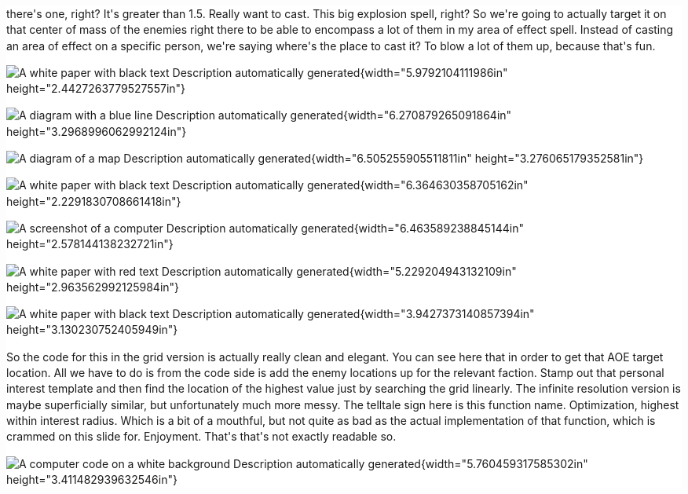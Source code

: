 there\'s one, right? It\'s greater than 1.5. Really want to cast. This
big explosion spell, right? So we\'re going to actually target it on
that center of mass of the enemies right there to be able to encompass a
lot of them in my area of effect spell. Instead of casting an area of
effect on a specific person, we\'re saying where\'s the place to cast
it? To blow a lot of them up, because that\'s fun.

![A white paper with black text Description automatically
generated](../../../ZakResearchSurveyImages/media2/image55.tmp){width="5.9792104111986in"
height="2.4427263779527557in"}

![A diagram with a blue line Description automatically
generated](../../../ZakResearchSurveyImages/media2/image56.tmp){width="6.270879265091864in"
height="3.2968996062992124in"}

![A diagram of a map Description automatically
generated](../../../ZakResearchSurveyImages/media2/image57.tmp){width="6.505255905511811in"
height="3.276065179352581in"}

![A white paper with black text Description automatically
generated](../../../ZakResearchSurveyImages/media2/image58.tmp){width="6.364630358705162in"
height="2.2291830708661418in"}

![A screenshot of a computer Description automatically
generated](../../../ZakResearchSurveyImages/media2/image59.tmp){width="6.463589238845144in"
height="2.578144138232721in"}

![A white paper with red text Description automatically
generated](../../../ZakResearchSurveyImages/media2/image60.tmp){width="5.229204943132109in"
height="2.963562992125984in"}

![A white paper with black text Description automatically
generated](../../../ZakResearchSurveyImages/media2/image61.tmp){width="3.9427373140857394in"
height="3.130230752405949in"}

So the code for this in the grid version is actually really clean and
elegant. You can see here that in order to get that AOE target location.
All we have to do is from the code side is add the enemy locations up
for the relevant faction. Stamp out that personal interest template and
then find the location of the highest value just by searching the grid
linearly. The infinite resolution version is maybe superficially
similar, but unfortunately much more messy. The telltale sign here is
this function name. Optimization, highest within interest radius. Which
is a bit of a mouthful, but not quite as bad as the actual
implementation of that function, which is crammed on this slide for.
Enjoyment. That\'s that\'s not exactly readable so.

![A computer code on a white background Description automatically
generated](../../../ZakResearchSurveyImages/media2/image62.tmp){width="5.760459317585302in"
height="3.411482939632546in"}
